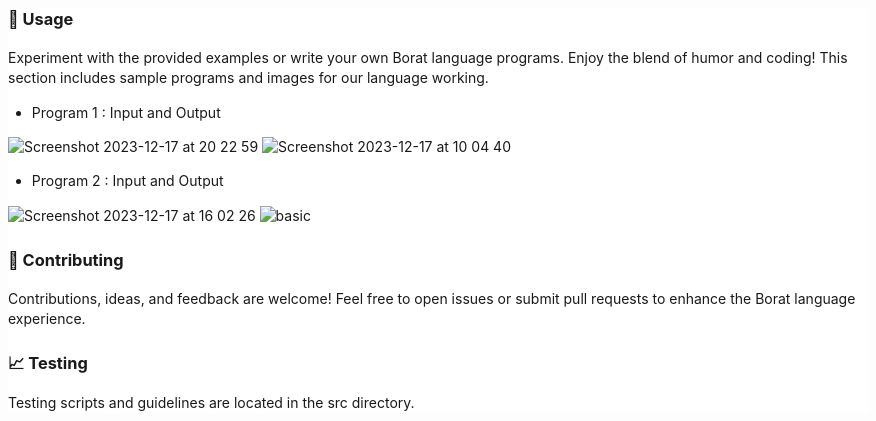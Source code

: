 ### 🚀 Usage

Experiment with the provided examples or write your own Borat language programs. Enjoy the blend of humor and coding! This section includes sample programs and images for our language working.

- Program 1 : Input and Output

<img width="1175" alt="Screenshot 2023-12-17 at 20 22 59" src="https://github.com/smaswin21/Borat-Lang-using-C/assets/130904493/703bdf02-e180-4e31-9528-954184e8be78">



<img width="615" alt="Screenshot 2023-12-17 at 10 04 40" src="https://github.com/smaswin21/Borat-Lang-using-C/assets/130904493/1daef966-249f-4567-953a-49c110f2be3f">

- Program 2 : Input and Output 

<img width="1202" alt="Screenshot 2023-12-17 at 16 02 26" src="https://github.com/smaswin21/Borat-Lang-using-C/assets/130904493/04e710fd-a476-4168-9e91-3a7d4940db03">



<img width="609" alt="basic" src="https://github.com/smaswin21/Borat-Lang-using-C/assets/130904493/7df5866b-eba3-4050-af0d-9cee7fce26cc">




### 👥 Contributing

Contributions, ideas, and feedback are welcome! Feel free to open issues or submit pull requests to enhance the Borat language experience.

### 📈 Testing

Testing scripts and guidelines are located in the src directory.





